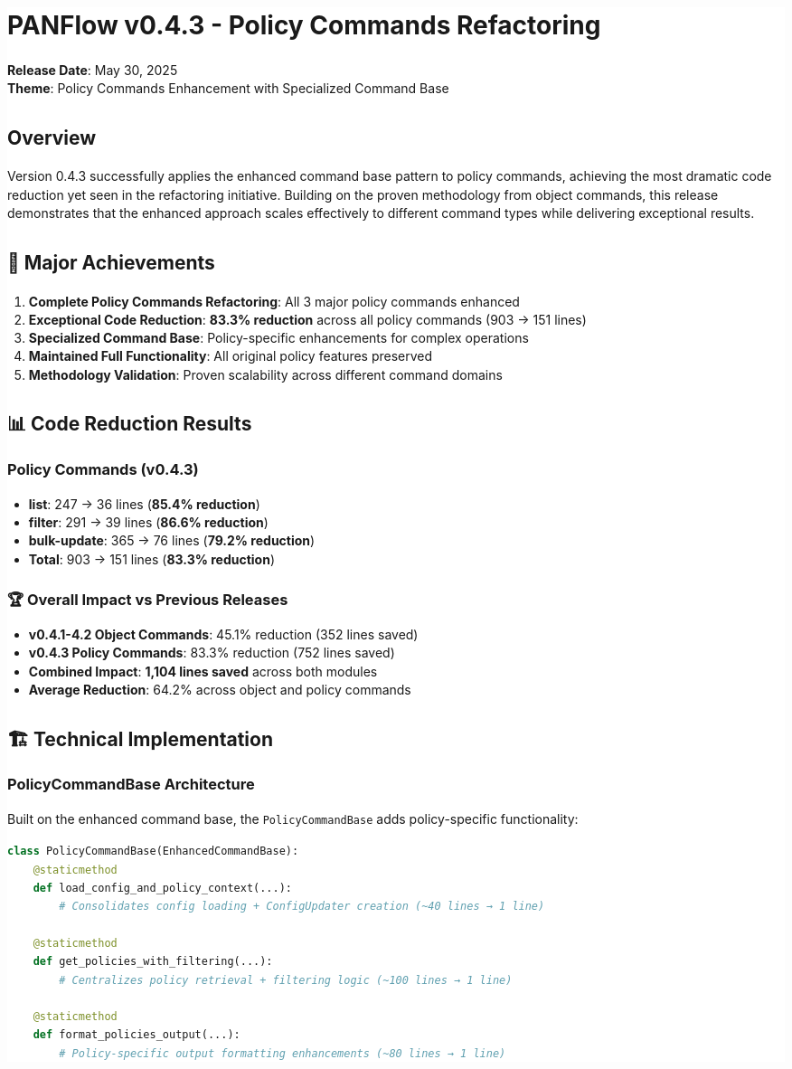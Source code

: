 # PANFlow v0.4.3 - Policy Commands Refactoring

**Release Date**: May 30, 2025  
**Theme**: Policy Commands Enhancement with Specialized Command Base

## Overview

Version 0.4.3 successfully applies the enhanced command base pattern to policy commands, achieving the most dramatic code reduction yet seen in the refactoring initiative. Building on the proven methodology from object commands, this release demonstrates that the enhanced approach scales effectively to different command types while delivering exceptional results.

## 🎯 **Major Achievements**

1. **Complete Policy Commands Refactoring**: All 3 major policy commands enhanced
2. **Exceptional Code Reduction**: **83.3% reduction** across all policy commands (903 → 151 lines)
3. **Specialized Command Base**: Policy-specific enhancements for complex operations
4. **Maintained Full Functionality**: All original policy features preserved
5. **Methodology Validation**: Proven scalability across different command domains

## 📊 **Code Reduction Results**

### Policy Commands (v0.4.3)
- **list**: 247 → 36 lines (**85.4% reduction**)
- **filter**: 291 → 39 lines (**86.6% reduction**)
- **bulk-update**: 365 → 76 lines (**79.2% reduction**)
- **Total**: 903 → 151 lines (**83.3% reduction**)

### 🏆 **Overall Impact vs Previous Releases**
- **v0.4.1-4.2 Object Commands**: 45.1% reduction (352 lines saved)
- **v0.4.3 Policy Commands**: 83.3% reduction (752 lines saved)
- **Combined Impact**: **1,104 lines saved** across both modules
- **Average Reduction**: 64.2% across object and policy commands

## 🏗️ **Technical Implementation**

### PolicyCommandBase Architecture
Built on the enhanced command base, the `PolicyCommandBase` adds policy-specific functionality:

```python
class PolicyCommandBase(EnhancedCommandBase):
    @staticmethod
    def load_config_and_policy_context(...):
        # Consolidates config loading + ConfigUpdater creation (~40 lines → 1 line)
        
    @staticmethod  
    def get_policies_with_filtering(...):
        # Centralizes policy retrieval + filtering logic (~100 lines → 1 line)
        
    @staticmethod
    def format_policies_output(...):
        # Policy-specific output formatting enhancements (~80 lines → 1 line)
```
